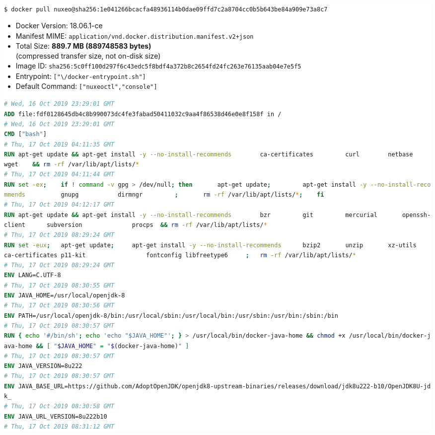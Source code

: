 ```console
$ docker pull nuxeo@sha256:1e041266bcacfa48936114b0dae09ffd7c2a8704cc0b5b643be84a909e73a8c7
```

-	Docker Version: 18.06.1-ce
-	Manifest MIME: `application/vnd.docker.distribution.manifest.v2+json`
-	Total Size: **889.7 MB (889748583 bytes)**  
	(compressed transfer size, not on-disk size)
-	Image ID: `sha256:5c0ff100d297f6c43edc5f8bdf4a372b8c2654fd24fc263e76135aab04e7e5f5`
-	Entrypoint: `["\/docker-entrypoint.sh"]`
-	Default Command: `["nuxeoctl","console"]`

```dockerfile
# Wed, 16 Oct 2019 23:29:01 GMT
ADD file:fdf0128645db4c8b990073dc4fe3fabad50411032c9aa4f86538d46e0e8f158f in / 
# Wed, 16 Oct 2019 23:29:01 GMT
CMD ["bash"]
# Thu, 17 Oct 2019 04:11:35 GMT
RUN apt-get update && apt-get install -y --no-install-recommends 		ca-certificates 		curl 		netbase 		wget 	&& rm -rf /var/lib/apt/lists/*
# Thu, 17 Oct 2019 04:11:44 GMT
RUN set -ex; 	if ! command -v gpg > /dev/null; then 		apt-get update; 		apt-get install -y --no-install-recommends 			gnupg 			dirmngr 		; 		rm -rf /var/lib/apt/lists/*; 	fi
# Thu, 17 Oct 2019 04:12:17 GMT
RUN apt-get update && apt-get install -y --no-install-recommends 		bzr 		git 		mercurial 		openssh-client 		subversion 				procps 	&& rm -rf /var/lib/apt/lists/*
# Thu, 17 Oct 2019 08:29:24 GMT
RUN set -eux; 	apt-get update; 	apt-get install -y --no-install-recommends 		bzip2 		unzip 		xz-utils 				ca-certificates p11-kit 				fontconfig libfreetype6 	; 	rm -rf /var/lib/apt/lists/*
# Thu, 17 Oct 2019 08:29:24 GMT
ENV LANG=C.UTF-8
# Thu, 17 Oct 2019 08:30:55 GMT
ENV JAVA_HOME=/usr/local/openjdk-8
# Thu, 17 Oct 2019 08:30:56 GMT
ENV PATH=/usr/local/openjdk-8/bin:/usr/local/sbin:/usr/local/bin:/usr/sbin:/usr/bin:/sbin:/bin
# Thu, 17 Oct 2019 08:30:57 GMT
RUN { echo '#/bin/sh'; echo 'echo "$JAVA_HOME"'; } > /usr/local/bin/docker-java-home && chmod +x /usr/local/bin/docker-java-home && [ "$JAVA_HOME" = "$(docker-java-home)" ]
# Thu, 17 Oct 2019 08:30:57 GMT
ENV JAVA_VERSION=8u222
# Thu, 17 Oct 2019 08:30:57 GMT
ENV JAVA_BASE_URL=https://github.com/AdoptOpenJDK/openjdk8-upstream-binaries/releases/download/jdk8u222-b10/OpenJDK8U-jdk_
# Thu, 17 Oct 2019 08:30:58 GMT
ENV JAVA_URL_VERSION=8u222b10
# Thu, 17 Oct 2019 08:31:12 GMT
```